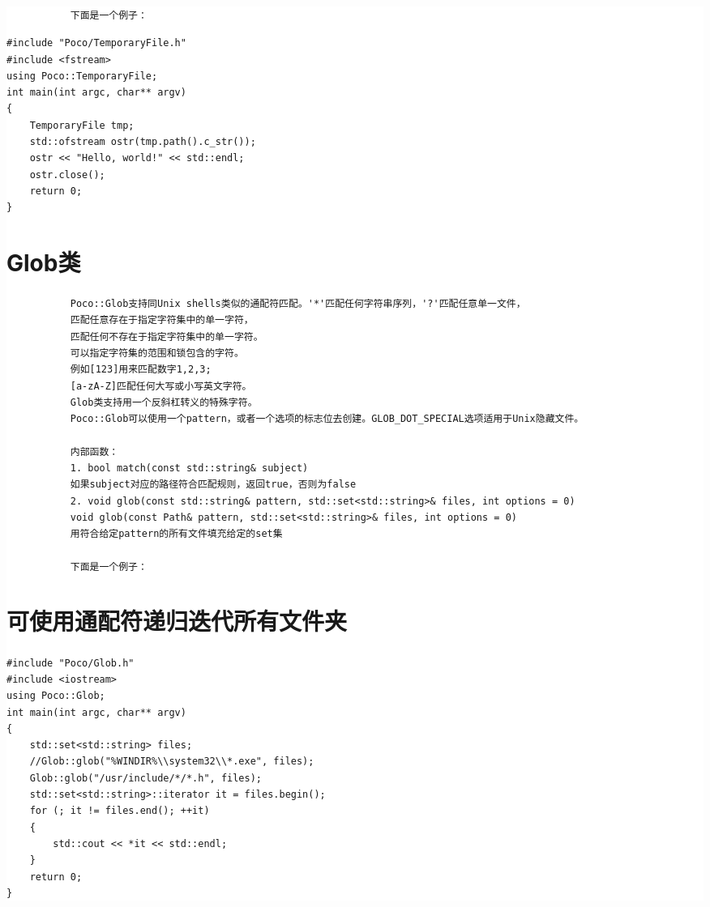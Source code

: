                下面是一个例子：
```
#include "Poco/TemporaryFile.h"
#include <fstream>
using Poco::TemporaryFile;
int main(int argc, char** argv)
{
	TemporaryFile tmp;
	std::ofstream ostr(tmp.path().c_str());
	ostr << "Hello, world!" << std::endl;
	ostr.close();
	return 0;
}
```

# Glob类
               Poco::Glob支持同Unix shells类似的通配符匹配。'*'匹配任何字符串序列，'?'匹配任意单一文件，
               匹配任意存在于指定字符集中的单一字符，
               匹配任何不存在于指定字符集中的单一字符。
               可以指定字符集的范围和锁包含的字符。
               例如[123]用来匹配数字1,2,3;
               [a-zA-Z]匹配任何大写或小写英文字符。
               Glob类支持用一个反斜杠转义的特殊字符。
               Poco::Glob可以使用一个pattern，或者一个选项的标志位去创建。GLOB_DOT_SPECIAL选项适用于Unix隐藏文件。

               内部函数：
               1. bool match(const std::string& subject)
               如果subject对应的路径符合匹配规则，返回true，否则为false
               2. void glob(const std::string& pattern, std::set<std::string>& files, int options = 0)
               void glob(const Path& pattern, std::set<std::string>& files, int options = 0)
               用符合给定pattern的所有文件填充给定的set集

               下面是一个例子：
# 可使用通配符递归迭代所有文件夹
```
#include "Poco/Glob.h"
#include <iostream>
using Poco::Glob;
int main(int argc, char** argv)
{
    std::set<std::string> files;
    //Glob::glob("%WINDIR%\\system32\\*.exe", files);
    Glob::glob("/usr/include/*/*.h", files);
    std::set<std::string>::iterator it = files.begin();
    for (; it != files.end(); ++it)
    {
        std::cout << *it << std::endl;
    }
    return 0;
}
```

